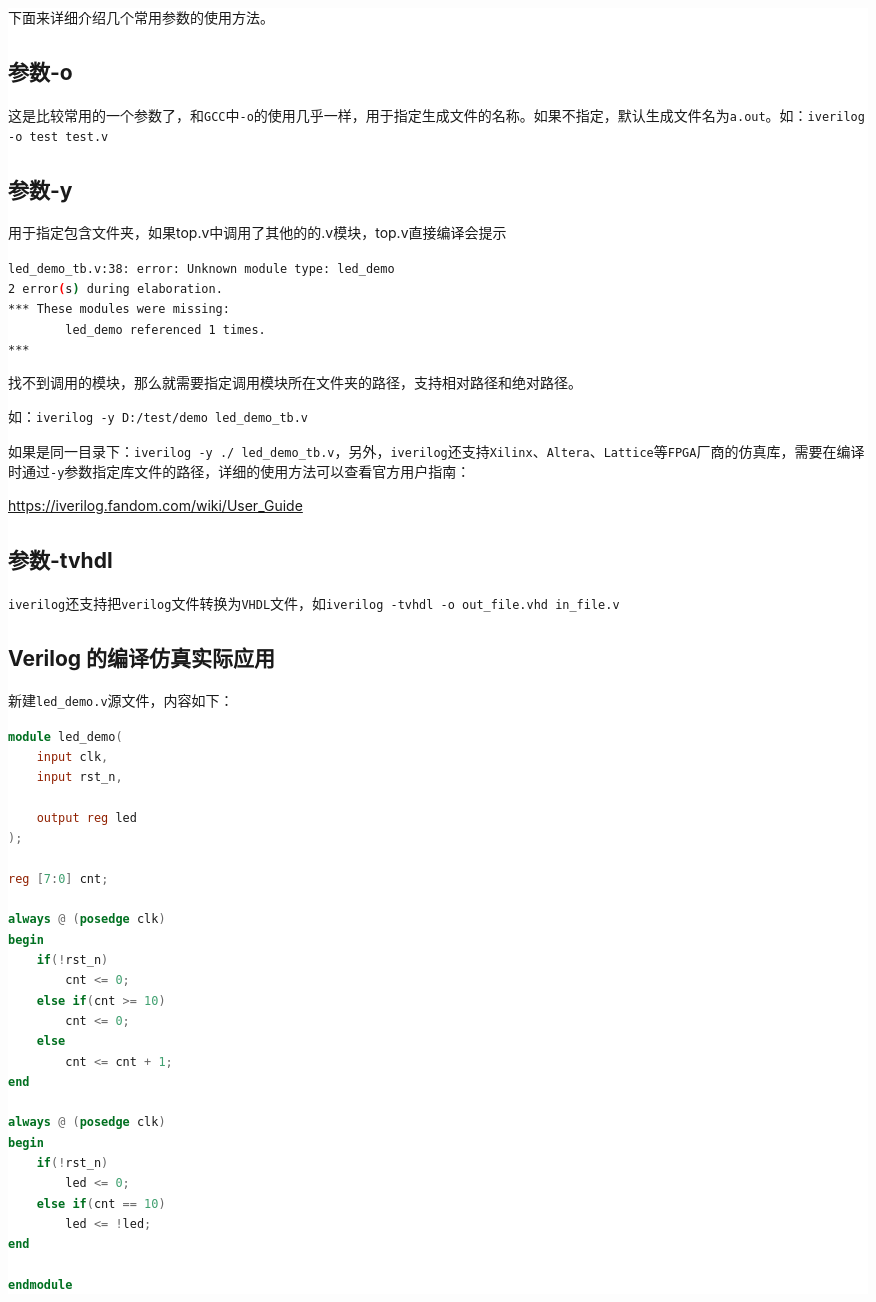 下面来详细介绍几个常用参数的使用方法。

## 参数-o

这是比较常用的一个参数了，和`GCC`中`-o`的使用几乎一样，用于指定生成文件的名称。如果不指定，默认生成文件名为`a.out`。如：`iverilog -o test test.v`

## 参数-y

用于指定包含文件夹，如果top.v中调用了其他的的.v模块，top.v直接编译会提示

```bash
led_demo_tb.v:38: error: Unknown module type: led_demo
2 error(s) during elaboration.
*** These modules were missing:
        led_demo referenced 1 times.
***
```

找不到调用的模块，那么就需要指定调用模块所在文件夹的路径，支持相对路径和绝对路径。

如：`iverilog -y D:/test/demo led_demo_tb.v`

如果是同一目录下：`iverilog -y ./ led_demo_tb.v`，另外，`iverilog`还支持`Xilinx`、`Altera`、`Lattice`等`FPGA`厂商的仿真库，需要在编译时通过`-y`参数指定库文件的路径，详细的使用方法可以查看官方用户指南：

https://iverilog.fandom.com/wiki/User_Guide


## 参数-tvhdl

`iverilog`还支持把`verilog`文件转换为`VHDL`文件，如`iverilog -tvhdl -o out_file.vhd in_file.v`

## Verilog 的编译仿真实际应用


新建`led_demo.v`源文件，内容如下：

```verilog
module led_demo(
    input clk,
    input rst_n,

    output reg led
);

reg [7:0] cnt;

always @ (posedge clk)
begin
    if(!rst_n)
        cnt <= 0;
    else if(cnt >= 10)
        cnt <= 0;
    else 
        cnt <= cnt + 1;
end

always @ (posedge clk)
begin
    if(!rst_n)
        led <= 0;
    else if(cnt == 10)
        led <= !led;
end

endmodule
```
